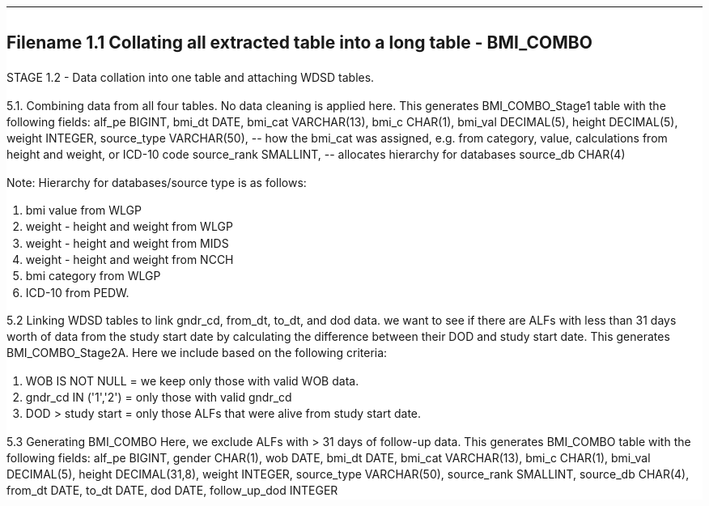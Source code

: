 ---------------------------------------------------------------------------------------------
Filename 1.1 Collating all extracted table into a long table - BMI_COMBO
---------------------------------------------------------------------------------------------
STAGE 1.2 - Data collation into one table and attaching WDSD tables.

5.1. Combining data from all four tables. No data cleaning is applied here. 
This generates BMI_COMBO_Stage1 table with the following fields:
alf_pe        	BIGINT,
bmi_dt     		DATE,
bmi_cat			VARCHAR(13),
bmi_c			CHAR(1),
bmi_val			DECIMAL(5),
height			DECIMAL(5),
weight			INTEGER,
source_type		VARCHAR(50), -- how the bmi_cat was assigned, e.g. from category, value, calculations from height and weight, or ICD-10 code
source_rank		SMALLINT, -- allocates hierarchy for databases
source_db		CHAR(4)

Note: Hierarchy for databases/source type is as follows:
1. bmi value from WLGP
2. weight - height and weight from WLGP
3. weight - height and weight from MIDS
4. weight - height and weight from NCCH
4. bmi category from WLGP
5. ICD-10 from PEDW.

5.2 Linking WDSD tables to link gndr_cd, from_dt, to_dt, and dod data.
we want to see if there are ALFs with less than 31 days worth of data from the study start date by calculating the difference between their DOD and study start date.
This generates BMI_COMBO_Stage2A.
Here we include based on the following criteria:
1. WOB IS NOT NULL = we keep only those with valid WOB data.
2. gndr_cd IN ('1','2') = only those with valid gndr_cd
3. DOD > study start = only those ALFs that were alive from study start date.

5.3 Generating BMI_COMBO
Here, we exclude ALFs with > 31 days of follow-up data.
This generates BMI_COMBO table with the following fields:
		alf_pe        	BIGINT,
		gender			CHAR(1),
		wob				DATE,
		bmi_dt     		DATE,
		bmi_cat			VARCHAR(13),
		bmi_c			CHAR(1),
		bmi_val			DECIMAL(5),
		height			DECIMAL(31,8),
		weight			INTEGER,
		source_type		VARCHAR(50),
		source_rank		SMALLINT,
		source_db		CHAR(4),
		from_dt			DATE,
		to_dt			DATE,
		dod				DATE,
		follow_up_dod	INTEGER
